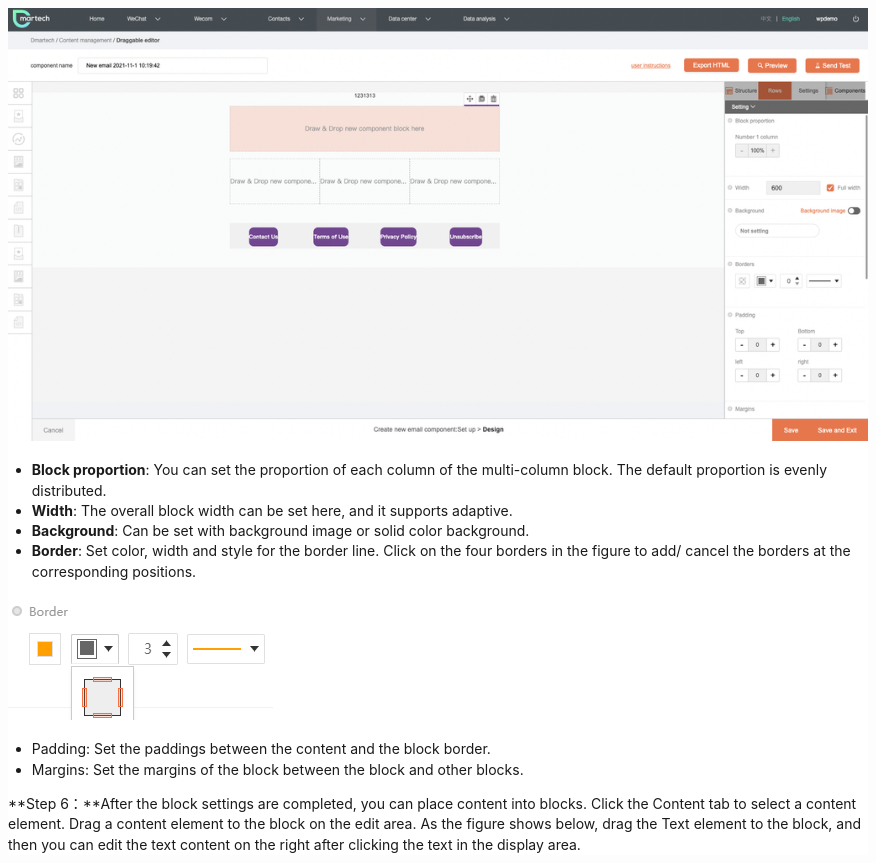 ![](<.gitbook/assets/image (647) (1) (1).png>)

* **Block proportion**: You can set the proportion of each column of the multi-column block. The default proportion is evenly distributed.&#x20;
* **Width**: The overall block width can be set here, and it supports adaptive.&#x20;
* **Background**: Can be set with background image or solid color background.&#x20;
* **Border**: Set color, width and style for the border line. Click on the four borders in the figure to add/ cancel the borders at the corresponding positions.

![](<.gitbook/assets/tu-pian-29 (1).png>)

* Padding: Set the paddings between the content and the block border.&#x20;
* Margins: Set the margins of the block between the block and other blocks.&#x20;

**Step 6：**After the block settings are completed, you can place content into blocks. Click the Content tab to select a content element. Drag a content element to the block on the edit area. As the figure shows below, drag the Text element to the block, and then you can edit the text content on the right after clicking the text in the display area.
